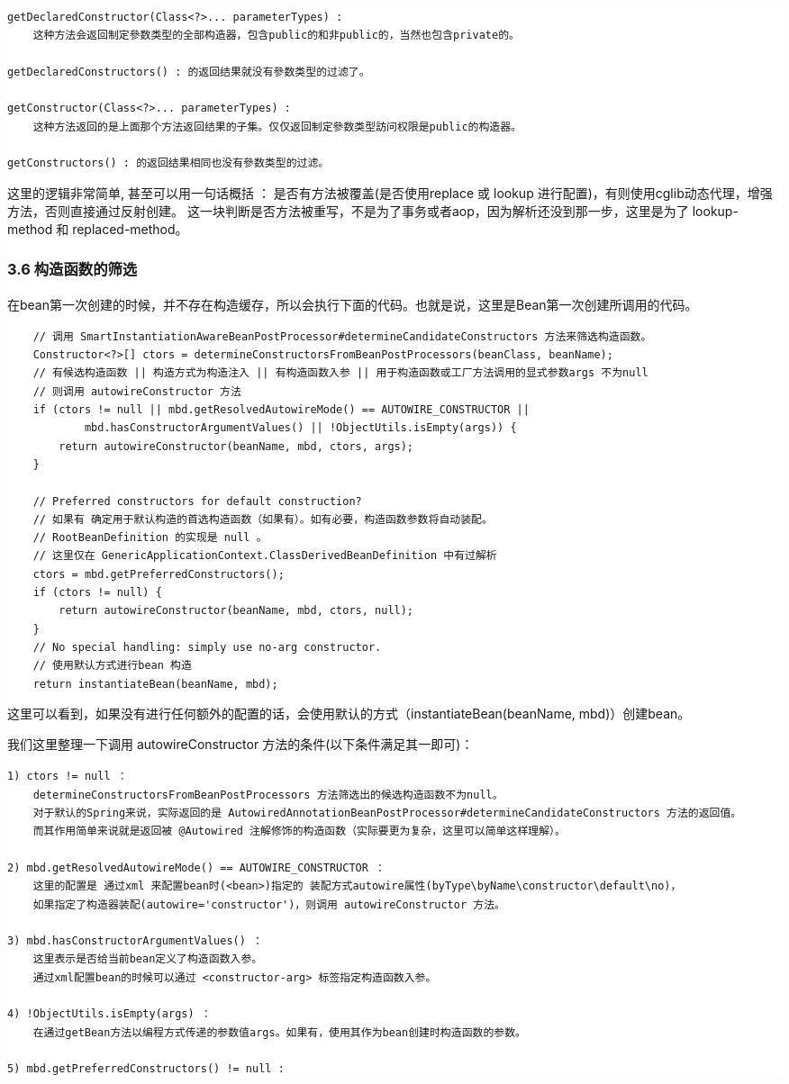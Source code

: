 ```text
```
```text
getDeclaredConstructor(Class<?>... parameterTypes) : 
    这种方法会返回制定參数类型的全部构造器，包含public的和非public的，当然也包含private的。

getDeclaredConstructors() : 的返回结果就没有參数类型的过滤了。

getConstructor(Class<?>... parameterTypes) : 
    这种方法返回的是上面那个方法返回结果的子集。仅仅返回制定參数类型訪问权限是public的构造器。

getConstructors() : 的返回结果相同也没有參数类型的过滤。
```

这里的逻辑非常简单, 甚至可以用一句话概括 ： 
是否有方法被覆盖(是否使用replace 或 lookup 进行配置)，有则使用cglib动态代理，增强方法，否则直接通过反射创建。
这一块判断是否方法被重写，不是为了事务或者aop，因为解析还没到那一步，这里是为了 lookup-method 和 replaced-method。

### 3.6 构造函数的筛选

在bean第一次创建的时候，并不存在构造缓存，所以会执行下面的代码。也就是说，这里是Bean第一次创建所调用的代码。
```text
	// 调用 SmartInstantiationAwareBeanPostProcessor#determineCandidateConstructors 方法来筛选构造函数。
	Constructor<?>[] ctors = determineConstructorsFromBeanPostProcessors(beanClass, beanName);
	// 有候选构造函数 || 构造方式为构造注入 || 有构造函数入参 || 用于构造函数或工厂方法调用的显式参数args 不为null
	// 则调用 autowireConstructor 方法
	if (ctors != null || mbd.getResolvedAutowireMode() == AUTOWIRE_CONSTRUCTOR ||
			mbd.hasConstructorArgumentValues() || !ObjectUtils.isEmpty(args)) {
		return autowireConstructor(beanName, mbd, ctors, args);
	}

	// Preferred constructors for default construction?
	// 如果有 确定用于默认构造的首选构造函数（如果有）。如有必要，构造函数参数将自动装配。
	// RootBeanDefinition 的实现是 null 。
	// 这里仅在 GenericApplicationContext.ClassDerivedBeanDefinition 中有过解析
	ctors = mbd.getPreferredConstructors();
	if (ctors != null) {
		return autowireConstructor(beanName, mbd, ctors, null);
	}
	// No special handling: simply use no-arg constructor.
	// 使用默认方式进行bean 构造
	return instantiateBean(beanName, mbd);
```

这里可以看到，如果没有进行任何额外的配置的话，会使用默认的方式（instantiateBean(beanName, mbd)）创建bean。

我们这里整理一下调用 autowireConstructor 方法的条件(以下条件满足其一即可)：
```text
1) ctors != null ： 
    determineConstructorsFromBeanPostProcessors 方法筛选出的候选构造函数不为null。
    对于默认的Spring来说，实际返回的是 AutowiredAnnotationBeanPostProcessor#determineCandidateConstructors 方法的返回值。
    而其作用简单来说就是返回被 @Autowired 注解修饰的构造函数（实际要更为复杂，这里可以简单这样理解）。

2) mbd.getResolvedAutowireMode() == AUTOWIRE_CONSTRUCTOR ：
    这里的配置是 通过xml 来配置bean时(<bean>)指定的 装配方式autowire属性(byType\byName\constructor\default\no)，
    如果指定了构造器装配(autowire='constructor')，则调用 autowireConstructor 方法。

3) mbd.hasConstructorArgumentValues() ：
    这里表示是否给当前bean定义了构造函数入参。
    通过xml配置bean的时候可以通过 <constructor-arg> 标签指定构造函数入参。

4) !ObjectUtils.isEmpty(args) ： 
    在通过getBean方法以编程方式传递的参数值args。如果有，使用其作为bean创建时构造函数的参数。

5) mbd.getPreferredConstructors() != null : 
```
